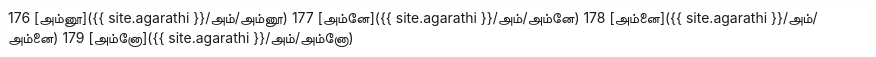 176 [அம்னூ]({{ site.agarathi }}/அம்/அம்னூ) 
177 [அம்னே]({{ site.agarathi }}/அம்/அம்னே) 
178 [அம்னை]({{ site.agarathi }}/அம்/அம்னை) 
179 [அம்னோ]({{ site.agarathi }}/அம்/அம்னோ) 

    
